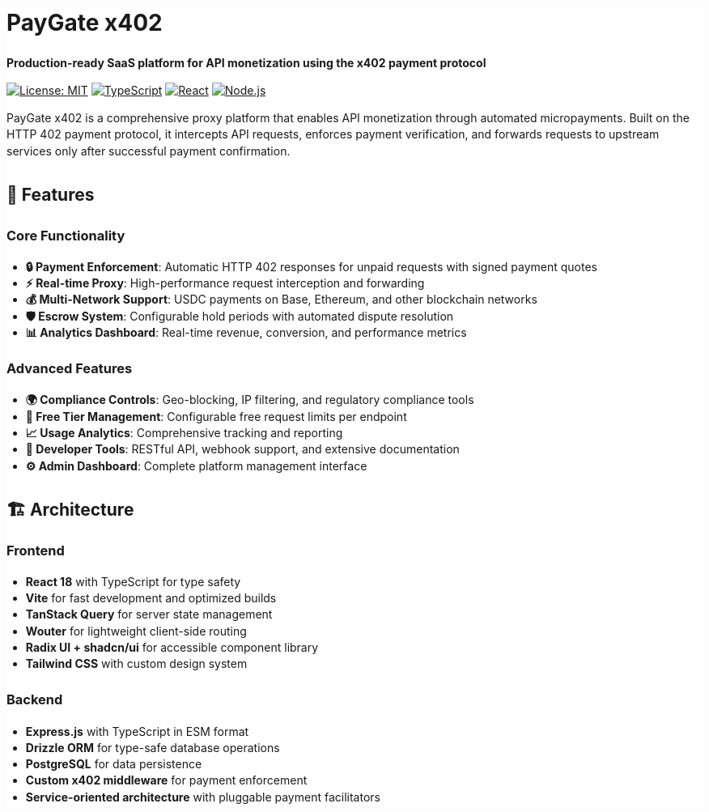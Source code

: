 # PayGate x402

**Production-ready SaaS platform for API monetization using the x402 payment protocol**

[![License: MIT](https://img.shields.io/badge/License-MIT-yellow.svg)](https://opensource.org/licenses/MIT)
[![TypeScript](https://img.shields.io/badge/TypeScript-5.0-blue.svg)](https://www.typescriptlang.org/)
[![React](https://img.shields.io/badge/React-18-blue.svg)](https://reactjs.org/)
[![Node.js](https://img.shields.io/badge/Node.js-20-green.svg)](https://nodejs.org/)

PayGate x402 is a comprehensive proxy platform that enables API monetization through automated micropayments. Built on the HTTP 402 payment protocol, it intercepts API requests, enforces payment verification, and forwards requests to upstream services only after successful payment confirmation.

## 🚀 Features

### Core Functionality
- **🔒 Payment Enforcement**: Automatic HTTP 402 responses for unpaid requests with signed payment quotes
- **⚡ Real-time Proxy**: High-performance request interception and forwarding
- **💰 Multi-Network Support**: USDC payments on Base, Ethereum, and other blockchain networks
- **🛡️ Escrow System**: Configurable hold periods with automated dispute resolution
- **📊 Analytics Dashboard**: Real-time revenue, conversion, and performance metrics

### Advanced Features
- **🌍 Compliance Controls**: Geo-blocking, IP filtering, and regulatory compliance tools
- **🔄 Free Tier Management**: Configurable free request limits per endpoint
- **📈 Usage Analytics**: Comprehensive tracking and reporting
- **🎯 Developer Tools**: RESTful API, webhook support, and extensive documentation
- **⚙️ Admin Dashboard**: Complete platform management interface

## 🏗️ Architecture

### Frontend
- **React 18** with TypeScript for type safety
- **Vite** for fast development and optimized builds
- **TanStack Query** for server state management
- **Wouter** for lightweight client-side routing
- **Radix UI + shadcn/ui** for accessible component library
- **Tailwind CSS** with custom design system

### Backend
- **Express.js** with TypeScript in ESM format
- **Drizzle ORM** for type-safe database operations
- **PostgreSQL** for data persistence
- **Custom x402 middleware** for payment enforcement
- **Service-oriented architecture** with pluggable payment facilitators
